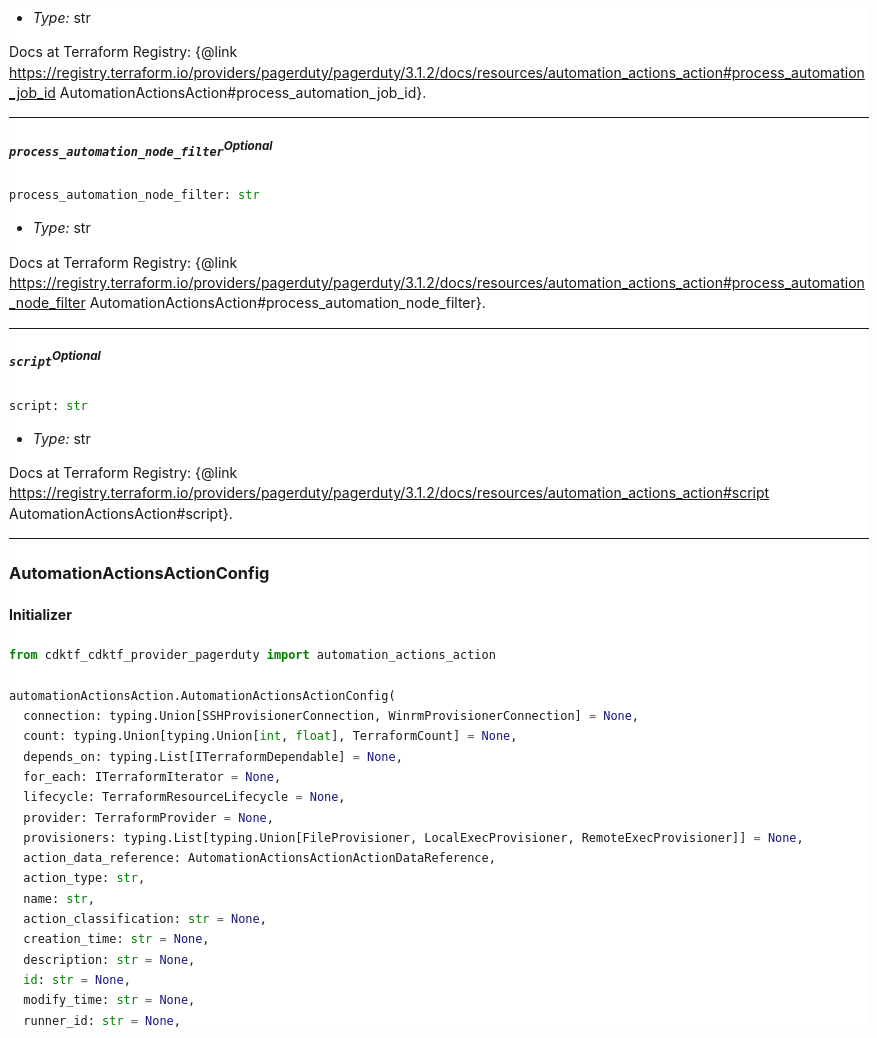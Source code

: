 - *Type:* str

Docs at Terraform Registry: {@link https://registry.terraform.io/providers/pagerduty/pagerduty/3.1.2/docs/resources/automation_actions_action#process_automation_job_id AutomationActionsAction#process_automation_job_id}.

---

##### `process_automation_node_filter`<sup>Optional</sup> <a name="process_automation_node_filter" id="@cdktf/provider-pagerduty.automationActionsAction.AutomationActionsActionActionDataReference.property.processAutomationNodeFilter"></a>

```python
process_automation_node_filter: str
```

- *Type:* str

Docs at Terraform Registry: {@link https://registry.terraform.io/providers/pagerduty/pagerduty/3.1.2/docs/resources/automation_actions_action#process_automation_node_filter AutomationActionsAction#process_automation_node_filter}.

---

##### `script`<sup>Optional</sup> <a name="script" id="@cdktf/provider-pagerduty.automationActionsAction.AutomationActionsActionActionDataReference.property.script"></a>

```python
script: str
```

- *Type:* str

Docs at Terraform Registry: {@link https://registry.terraform.io/providers/pagerduty/pagerduty/3.1.2/docs/resources/automation_actions_action#script AutomationActionsAction#script}.

---

### AutomationActionsActionConfig <a name="AutomationActionsActionConfig" id="@cdktf/provider-pagerduty.automationActionsAction.AutomationActionsActionConfig"></a>

#### Initializer <a name="Initializer" id="@cdktf/provider-pagerduty.automationActionsAction.AutomationActionsActionConfig.Initializer"></a>

```python
from cdktf_cdktf_provider_pagerduty import automation_actions_action

automationActionsAction.AutomationActionsActionConfig(
  connection: typing.Union[SSHProvisionerConnection, WinrmProvisionerConnection] = None,
  count: typing.Union[typing.Union[int, float], TerraformCount] = None,
  depends_on: typing.List[ITerraformDependable] = None,
  for_each: ITerraformIterator = None,
  lifecycle: TerraformResourceLifecycle = None,
  provider: TerraformProvider = None,
  provisioners: typing.List[typing.Union[FileProvisioner, LocalExecProvisioner, RemoteExecProvisioner]] = None,
  action_data_reference: AutomationActionsActionActionDataReference,
  action_type: str,
  name: str,
  action_classification: str = None,
  creation_time: str = None,
  description: str = None,
  id: str = None,
  modify_time: str = None,
  runner_id: str = None,
```